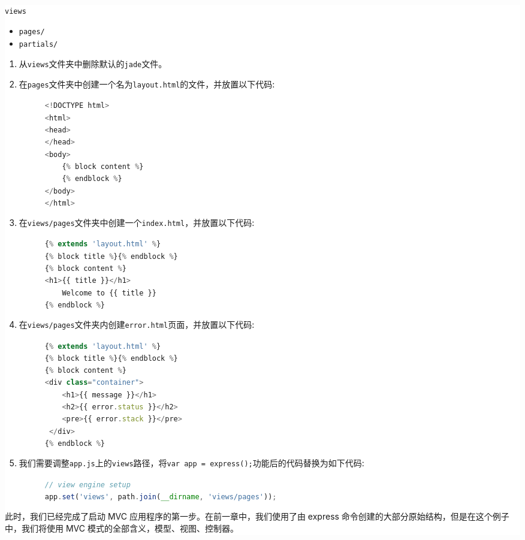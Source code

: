 `views`

*   `pages/`
*   `partials/`

1.  从`views`文件夹中删除默认的`jade`文件。
2.  在`pages`文件夹中创建一个名为`layout.html`的文件，并放置以下代码:

    ```js
          <!DOCTYPE html> 
          <html> 
          <head> 
          </head> 
          <body> 
              {% block content %} 
              {% endblock %} 
          </body> 
          </html> 

    ```

3.  在`views/pages`文件夹中创建一个`index.html`，并放置以下代码:

    ```js
          {% extends 'layout.html' %} 
          {% block title %}{% endblock %} 
          {% block content %} 
          <h1>{{ title }}</h1> 
              Welcome to {{ title }} 
          {% endblock %} 

    ```

4.  在`views/pages`文件夹内创建`error.html`页面，并放置以下代码:

    ```js
          {% extends 'layout.html' %} 
          {% block title %}{% endblock %} 
          {% block content %} 
          <div class="container"> 
              <h1>{{ message }}</h1> 
              <h2>{{ error.status }}</h2> 
              <pre>{{ error.stack }}</pre> 
           </div> 
          {% endblock %} 

    ```

5.  我们需要调整`app.js`上的`views`路径，将`var app = express();`功能后的代码替换为如下代码:

    ```js
          // view engine setup 
          app.set('views', path.join(__dirname, 'views/pages'));

    ```

此时，我们已经完成了启动 MVC 应用程序的第一步。在前一章中，我们使用了由 express 命令创建的大部分原始结构，但是在这个例子中，我们将使用 MVC 模式的全部含义，模型、视图、控制器。

